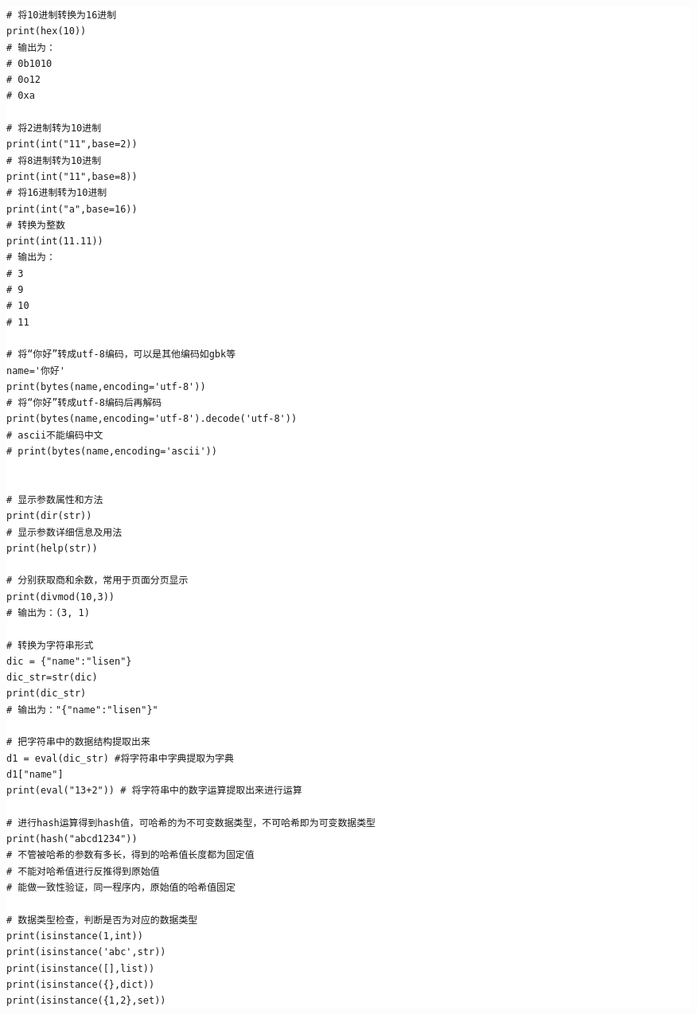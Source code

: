 ```
# 将10进制转换为16进制
print(hex(10))
# 输出为：
# 0b1010
# 0o12
# 0xa

# 将2进制转为10进制
print(int("11",base=2))
# 将8进制转为10进制
print(int("11",base=8))
# 将16进制转为10进制
print(int("a",base=16))
# 转换为整数
print(int(11.11))
# 输出为：
# 3
# 9
# 10
# 11

# 将“你好”转成utf-8编码，可以是其他编码如gbk等
name='你好'
print(bytes(name,encoding='utf-8'))
# 将“你好”转成utf-8编码后再解码
print(bytes(name,encoding='utf-8').decode('utf-8'))
# ascii不能编码中文
# print(bytes(name,encoding='ascii'))


# 显示参数属性和方法
print(dir(str))
# 显示参数详细信息及用法
print(help(str))

# 分别获取商和余数，常用于页面分页显示
print(divmod(10,3))
# 输出为：(3, 1)

# 转换为字符串形式
dic = {"name":"lisen"}
dic_str=str(dic)
print(dic_str)
# 输出为："{"name":"lisen"}"

# 把字符串中的数据结构提取出来
d1 = eval(dic_str) #将字符串中字典提取为字典
d1["name"]
print(eval("13+2")) # 将字符串中的数字运算提取出来进行运算

# 进行hash运算得到hash值，可哈希的为不可变数据类型，不可哈希即为可变数据类型
print(hash("abcd1234"))
# 不管被哈希的参数有多长，得到的哈希值长度都为固定值
# 不能对哈希值进行反推得到原始值
# 能做一致性验证，同一程序内，原始值的哈希值固定

# 数据类型检查，判断是否为对应的数据类型
print(isinstance(1,int))
print(isinstance('abc',str))
print(isinstance([],list))
print(isinstance({},dict))
print(isinstance({1,2},set))

```